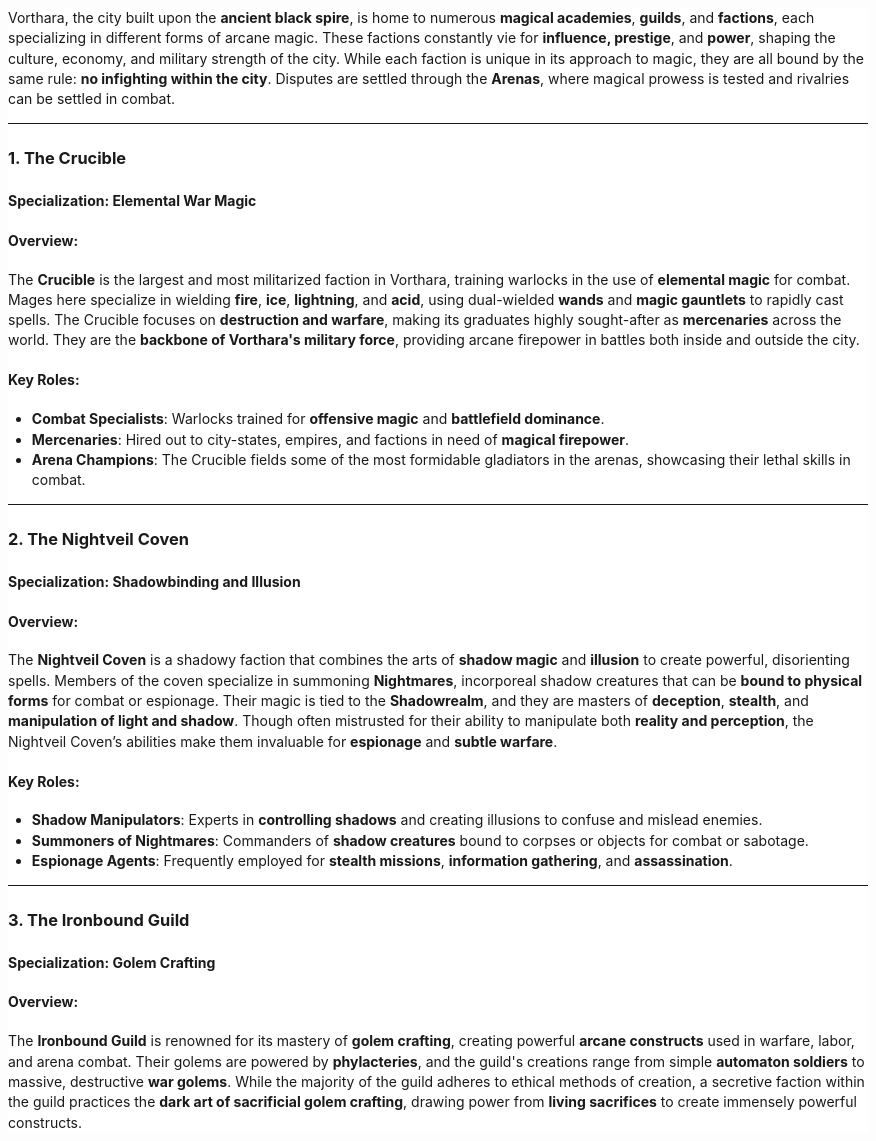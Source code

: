 Vorthara, the city built upon the **ancient black spire**, is home to numerous **magical academies**, **guilds**, and **factions**, each specializing in different forms of arcane magic. These factions constantly vie for **influence, prestige**, and **power**, shaping the culture, economy, and military strength of the city. While each faction is unique in its approach to magic, they are all bound by the same rule: **no infighting within the city**. Disputes are settled through the **Arenas**, where magical prowess is tested and rivalries can be settled in combat.

---

### **1. The Crucible**
#### **Specialization**: **Elemental War Magic**
#### **Overview**:
The **Crucible** is the largest and most militarized faction in Vorthara, training warlocks in the use of **elemental magic** for combat. Mages here specialize in wielding **fire**, **ice**, **lightning**, and **acid**, using dual-wielded **wands** and **magic gauntlets** to rapidly cast spells. The Crucible focuses on **destruction and warfare**, making its graduates highly sought-after as **mercenaries** across the world. They are the **backbone of Vorthara's military force**, providing arcane firepower in battles both inside and outside the city.

#### **Key Roles**:
- **Combat Specialists**: Warlocks trained for **offensive magic** and **battlefield dominance**.
- **Mercenaries**: Hired out to city-states, empires, and factions in need of **magical firepower**.
- **Arena Champions**: The Crucible fields some of the most formidable gladiators in the arenas, showcasing their lethal skills in combat.

---

### **2. The Nightveil Coven**
#### **Specialization**: **Shadowbinding** and **Illusion**
#### **Overview**:
The **Nightveil Coven** is a shadowy faction that combines the arts of **shadow magic** and **illusion** to create powerful, disorienting spells. Members of the coven specialize in summoning **Nightmares**, incorporeal shadow creatures that can be **bound to physical forms** for combat or espionage. Their magic is tied to the **Shadowrealm**, and they are masters of **deception**, **stealth**, and **manipulation of light and shadow**. Though often mistrusted for their ability to manipulate both **reality and perception**, the Nightveil Coven’s abilities make them invaluable for **espionage** and **subtle warfare**.

#### **Key Roles**:
- **Shadow Manipulators**: Experts in **controlling shadows** and creating illusions to confuse and mislead enemies.
- **Summoners of Nightmares**: Commanders of **shadow creatures** bound to corpses or objects for combat or sabotage.
- **Espionage Agents**: Frequently employed for **stealth missions**, **information gathering**, and **assassination**.

---

### **3. The Ironbound Guild**
#### **Specialization**: **Golem Crafting**
#### **Overview**:
The **Ironbound Guild** is renowned for its mastery of **golem crafting**, creating powerful **arcane constructs** used in warfare, labor, and arena combat. Their golems are powered by **phylacteries**, and the guild's creations range from simple **automaton soldiers** to massive, destructive **war golems**. While the majority of the guild adheres to ethical methods of creation, a secretive faction within the guild practices the **dark art of sacrificial golem crafting**, drawing power from **living sacrifices** to create immensely powerful constructs.
